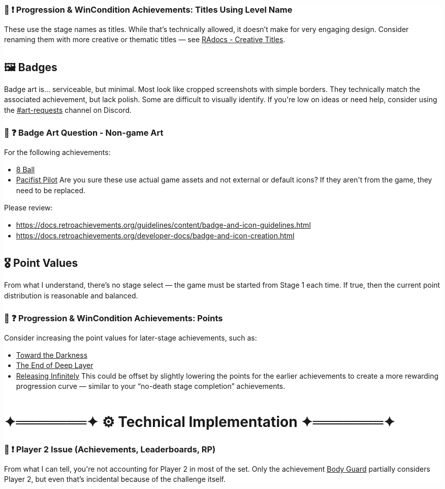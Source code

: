 ### 🔲 ❗ Progression & WinCondition Achievements: Titles Using Level Name
These use the stage names as titles. While that’s technically allowed, it doesn’t make for very engaging design.
Consider renaming them with more creative or thematic titles — see [RAdocs - Creative Titles](https://docs.retroachievements.org/guidelines/content/writing-policy.html#creative-titles).



## 🖼️ Badges 

Badge art is... serviceable, but minimal. Most look like cropped screenshots with simple borders. They technically match the associated achievement, but lack polish.
Some are difficult to visually identify. If you're low on ideas or need help, consider using the [#art-requests](https://discord.com/channels/310192285306454017/1048102604963586048) channel on Discord.

### 🔲 ❓ Badge Art Question - Non-game Art
For the following achievements:
- [8 Ball](https://retroachievements.org/achievement/482545)
- [Pacifist Pilot](https://retroachievements.org/achievement/482547)
Are you sure these use actual game assets and not external or default icons? If they aren't from the game, they need to be replaced.

Please review:
- https://docs.retroachievements.org/guidelines/content/badge-and-icon-guidelines.html
- https://docs.retroachievements.org/developer-docs/badge-and-icon-creation.html




## 🎖️ Point Values  
From what I understand, there’s no stage select — the game must be started from Stage 1 each time. If true, then the current point distribution is reasonable and balanced.

### 🔲 ❓ Progression & WinCondition Achievements: Points
Consider increasing the point values for later-stage achievements, such as:
- [Toward the Darkness](https://retroachievements.org/achievement/482081)
- [The End of Deep Layer](https://retroachievements.org/achievement/482082)
- [Releasing Infinitely](https://retroachievements.org/achievement/482083)
This could be offset by slightly lowering the points for the earlier achievements to create a more rewarding progression curve — similar to your “no-death stage completion” achievements. 





# ✦═══════✦ ⚙️ Technical Implementation ✦═══════✦

### 🔲 ❗ Player 2 Issue (Achievements, Leaderboards, RP)
From what I can tell, you're not accounting for Player 2 in most of the set. Only the achievement [Body Guard](https://retroachievements.org/achievement/482594) partially considers Player 2, but even that’s incidental because of the challenge itself.

